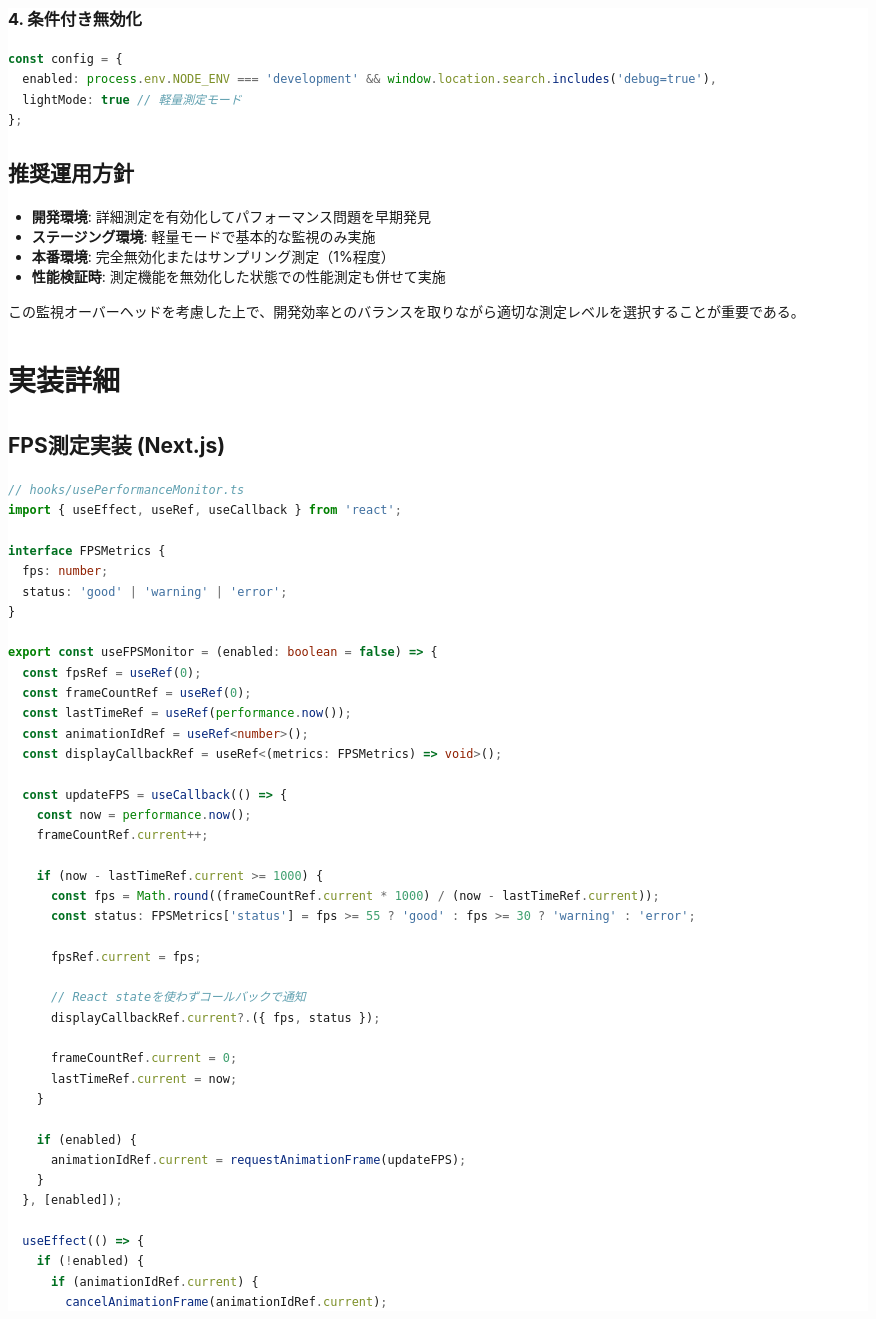 ### 4. 条件付き無効化
```typescript
const config = {
  enabled: process.env.NODE_ENV === 'development' && window.location.search.includes('debug=true'),
  lightMode: true // 軽量測定モード
};
```

## 推奨運用方針

- **開発環境**: 詳細測定を有効化してパフォーマンス問題を早期発見
- **ステージング環境**: 軽量モードで基本的な監視のみ実施
- **本番環境**: 完全無効化またはサンプリング測定（1%程度）
- **性能検証時**: 測定機能を無効化した状態での性能測定も併せて実施

この監視オーバーヘッドを考慮した上で、開発効率とのバランスを取りながら適切な測定レベルを選択することが重要である。

# 実装詳細

## FPS測定実装 (Next.js)
```typescript
// hooks/usePerformanceMonitor.ts
import { useEffect, useRef, useCallback } from 'react';

interface FPSMetrics {
  fps: number;
  status: 'good' | 'warning' | 'error';
}

export const useFPSMonitor = (enabled: boolean = false) => {
  const fpsRef = useRef(0);
  const frameCountRef = useRef(0);
  const lastTimeRef = useRef(performance.now());
  const animationIdRef = useRef<number>();
  const displayCallbackRef = useRef<(metrics: FPSMetrics) => void>();

  const updateFPS = useCallback(() => {
    const now = performance.now();
    frameCountRef.current++;

    if (now - lastTimeRef.current >= 1000) {
      const fps = Math.round((frameCountRef.current * 1000) / (now - lastTimeRef.current));
      const status: FPSMetrics['status'] = fps >= 55 ? 'good' : fps >= 30 ? 'warning' : 'error';
      
      fpsRef.current = fps;
      
      // React stateを使わずコールバックで通知
      displayCallbackRef.current?.({ fps, status });
      
      frameCountRef.current = 0;
      lastTimeRef.current = now;
    }

    if (enabled) {
      animationIdRef.current = requestAnimationFrame(updateFPS);
    }
  }, [enabled]);

  useEffect(() => {
    if (!enabled) {
      if (animationIdRef.current) {
        cancelAnimationFrame(animationIdRef.current);
```